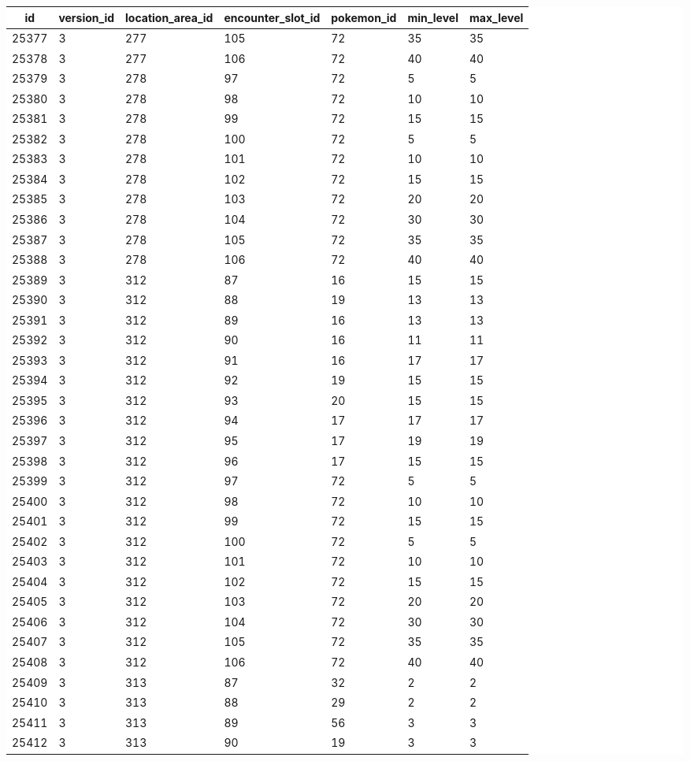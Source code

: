 |  id   | version_id | location_area_id | encounter_slot_id | pokemon_id | min_level | max_level |
|-------|------------|------------------|-------------------|------------|-----------|-----------|
| 25377 | 3          | 277              | 105               | 72         | 35        | 35        |
| 25378 | 3          | 277              | 106               | 72         | 40        | 40        |
| 25379 | 3          | 278              | 97                | 72         | 5         | 5         |
| 25380 | 3          | 278              | 98                | 72         | 10        | 10        |
| 25381 | 3          | 278              | 99                | 72         | 15        | 15        |
| 25382 | 3          | 278              | 100               | 72         | 5         | 5         |
| 25383 | 3          | 278              | 101               | 72         | 10        | 10        |
| 25384 | 3          | 278              | 102               | 72         | 15        | 15        |
| 25385 | 3          | 278              | 103               | 72         | 20        | 20        |
| 25386 | 3          | 278              | 104               | 72         | 30        | 30        |
| 25387 | 3          | 278              | 105               | 72         | 35        | 35        |
| 25388 | 3          | 278              | 106               | 72         | 40        | 40        |
| 25389 | 3          | 312              | 87                | 16         | 15        | 15        |
| 25390 | 3          | 312              | 88                | 19         | 13        | 13        |
| 25391 | 3          | 312              | 89                | 16         | 13        | 13        |
| 25392 | 3          | 312              | 90                | 16         | 11        | 11        |
| 25393 | 3          | 312              | 91                | 16         | 17        | 17        |
| 25394 | 3          | 312              | 92                | 19         | 15        | 15        |
| 25395 | 3          | 312              | 93                | 20         | 15        | 15        |
| 25396 | 3          | 312              | 94                | 17         | 17        | 17        |
| 25397 | 3          | 312              | 95                | 17         | 19        | 19        |
| 25398 | 3          | 312              | 96                | 17         | 15        | 15        |
| 25399 | 3          | 312              | 97                | 72         | 5         | 5         |
| 25400 | 3          | 312              | 98                | 72         | 10        | 10        |
| 25401 | 3          | 312              | 99                | 72         | 15        | 15        |
| 25402 | 3          | 312              | 100               | 72         | 5         | 5         |
| 25403 | 3          | 312              | 101               | 72         | 10        | 10        |
| 25404 | 3          | 312              | 102               | 72         | 15        | 15        |
| 25405 | 3          | 312              | 103               | 72         | 20        | 20        |
| 25406 | 3          | 312              | 104               | 72         | 30        | 30        |
| 25407 | 3          | 312              | 105               | 72         | 35        | 35        |
| 25408 | 3          | 312              | 106               | 72         | 40        | 40        |
| 25409 | 3          | 313              | 87                | 32         | 2         | 2         |
| 25410 | 3          | 313              | 88                | 29         | 2         | 2         |
| 25411 | 3          | 313              | 89                | 56         | 3         | 3         |
| 25412 | 3          | 313              | 90                | 19         | 3         | 3         |